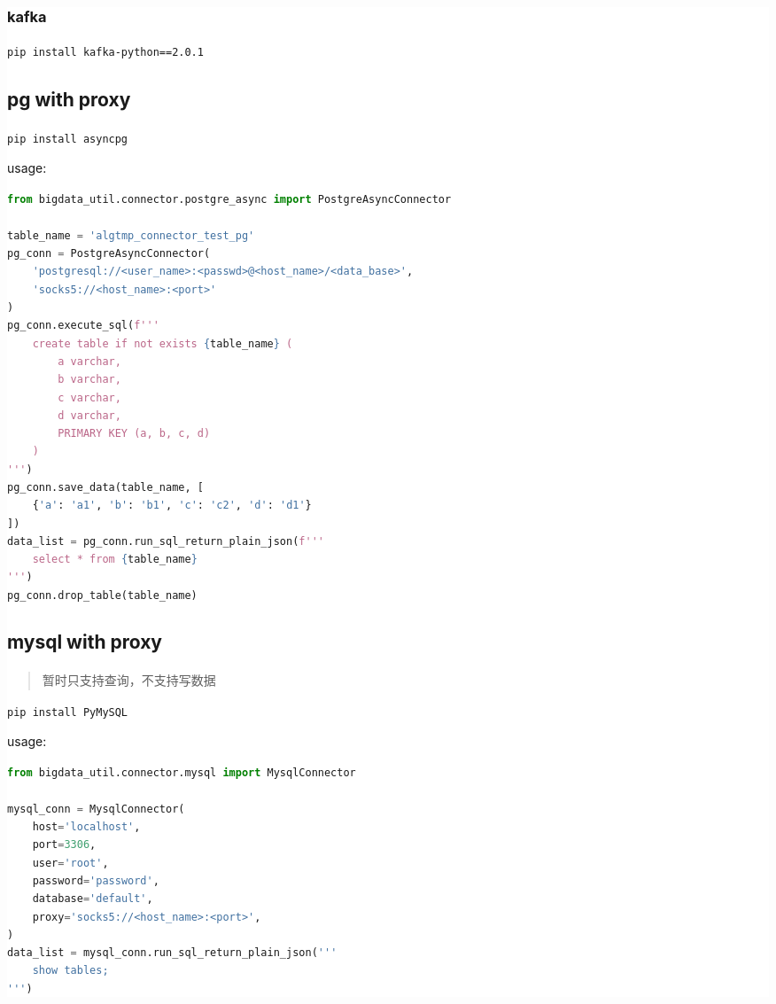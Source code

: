 ### kafka

```sh
pip install kafka-python==2.0.1
```

## pg with proxy

```sh
pip install asyncpg
```

usage:

```python
from bigdata_util.connector.postgre_async import PostgreAsyncConnector

table_name = 'algtmp_connector_test_pg'
pg_conn = PostgreAsyncConnector(
    'postgresql://<user_name>:<passwd>@<host_name>/<data_base>',
    'socks5://<host_name>:<port>'
)
pg_conn.execute_sql(f'''
    create table if not exists {table_name} (
        a varchar,
        b varchar,
        c varchar,
        d varchar,
        PRIMARY KEY (a, b, c, d)
    )
''')
pg_conn.save_data(table_name, [
    {'a': 'a1', 'b': 'b1', 'c': 'c2', 'd': 'd1'}
])
data_list = pg_conn.run_sql_return_plain_json(f'''
    select * from {table_name}
''')
pg_conn.drop_table(table_name)
```

## mysql with proxy

> 暂时只支持查询，不支持写数据

```sh
pip install PyMySQL
```

usage:

```python
from bigdata_util.connector.mysql import MysqlConnector

mysql_conn = MysqlConnector(
    host='localhost',
    port=3306,
    user='root',
    password='password',
    database='default',
    proxy='socks5://<host_name>:<port>',
)
data_list = mysql_conn.run_sql_return_plain_json('''
    show tables;
''')
```
